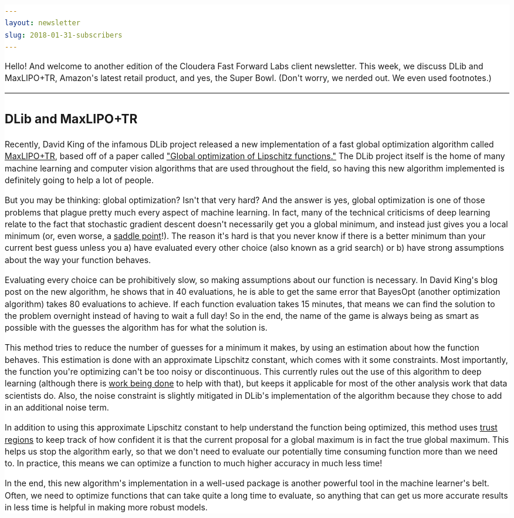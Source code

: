 ```yaml
---
layout: newsletter
slug: 2018-01-31-subscribers
---
```


Hello!  And welcome to another edition of the Cloudera Fast Forward Labs client newsletter.  This week, we discuss DLib and MaxLIPO+TR, Amazon's latest retail product, and yes, the Super Bowl.  (Don't worry, we nerded out.  We even used footnotes.)

---

## DLib and MaxLIPO+TR

Recently, David King of the infamous DLib project released a new implementation of a fast global optimization algorithm called [MaxLIPO+TR][1], based off of a paper called ["Global optimization of Lipschitz functions."][2] The DLib project itself is the home of many machine learning and computer vision algorithms that are used throughout the field, so having this new algorithm implemented is definitely going to help a lot of people.

But you may be thinking: global optimization? Isn't that very hard? And the answer is yes, global optimization is one of those problems that plague pretty much every aspect of machine learning. In fact, many of the technical criticisms of deep learning relate to the fact that stochastic gradient descent doesn't necessarily get you a global minimum, and instead just gives you a local minimum (or, even worse, a [saddle point][3]!). The reason it's hard is that you never know if there is a better minimum than your current best guess unless you a) have evaluated every other choice (also known as a grid search) or b) have strong assumptions about the way your function behaves.

Evaluating every choice can be prohibitively slow, so making assumptions about our function is necessary. In David King's blog post on the new algorithm, he shows that in 40 evaluations, he is able to get the same error that BayesOpt (another optimization algorithm) takes 80 evaluations to achieve. If each function evaluation takes 15 minutes, that means we can find the solution to the problem overnight instead of having to wait a full day! So in the end, the name of the game is always being as smart as possible with the guesses the algorithm has for what the solution is.

This method tries to reduce the number of guesses for a minimum it makes, by using an estimation about how the function behaves. This estimation is done with an approximate Lipschitz constant, which comes with it some constraints.  Most importantly, the function you're optimizing can't be too noisy or discontinuous. This currently rules out the use of this algorithm to deep learning (although there is [work being done][4] to help with that), but keeps it applicable for most of the other analysis work that data scientists do.  Also, the noise constraint is slightly mitigated in DLib's implementation of the algorithm because they chose to add in an additional noise term.

In addition to using this approximate Lipschitz constant to help understand the function being optimized, this method uses [trust regions][5] to keep track of how confident it is that the current proposal for a global maximum is in fact the true global maximum. This helps us stop the algorithm early, so that we don't need to evaluate our potentially time consuming function more than we need to.  In practice, this means we can optimize a function to much higher accuracy in much less time!

In the end, this new algorithm's implementation in a well-used package is another powerful tool in the machine learner's belt. Often, we need to optimize functions that can take quite a long time to evaluate, so anything that can get us more accurate results in less time is helpful in making more robust models.


[1]: http://blog.dlib.net/2017/12/a-global-optimization-algorithm-worth.html
[2]: https://arxiv.org/abs/1703.02628
[3]: http://bair.berkeley.edu/blog/2017/08/31/saddle-efficiency/
[4]: https://arxiv.org/abs/1701.05217
[5]: http://www.applied-mathematics.net/optimization/optimizationIntro.html